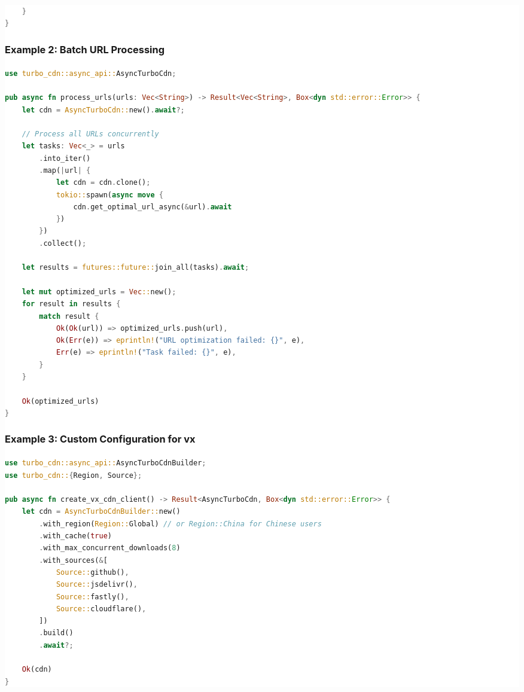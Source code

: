 ```rust
    }
}
```

### Example 2: Batch URL Processing

```rust
use turbo_cdn::async_api::AsyncTurboCdn;

pub async fn process_urls(urls: Vec<String>) -> Result<Vec<String>, Box<dyn std::error::Error>> {
    let cdn = AsyncTurboCdn::new().await?;
    
    // Process all URLs concurrently
    let tasks: Vec<_> = urls
        .into_iter()
        .map(|url| {
            let cdn = cdn.clone();
            tokio::spawn(async move {
                cdn.get_optimal_url_async(&url).await
            })
        })
        .collect();
    
    let results = futures::future::join_all(tasks).await;
    
    let mut optimized_urls = Vec::new();
    for result in results {
        match result {
            Ok(Ok(url)) => optimized_urls.push(url),
            Ok(Err(e)) => eprintln!("URL optimization failed: {}", e),
            Err(e) => eprintln!("Task failed: {}", e),
        }
    }
    
    Ok(optimized_urls)
}
```

### Example 3: Custom Configuration for vx

```rust
use turbo_cdn::async_api::AsyncTurboCdnBuilder;
use turbo_cdn::{Region, Source};

pub async fn create_vx_cdn_client() -> Result<AsyncTurboCdn, Box<dyn std::error::Error>> {
    let cdn = AsyncTurboCdnBuilder::new()
        .with_region(Region::Global) // or Region::China for Chinese users
        .with_cache(true)
        .with_max_concurrent_downloads(8)
        .with_sources(&[
            Source::github(),
            Source::jsdelivr(),
            Source::fastly(),
            Source::cloudflare(),
        ])
        .build()
        .await?;
    
    Ok(cdn)
}
```
